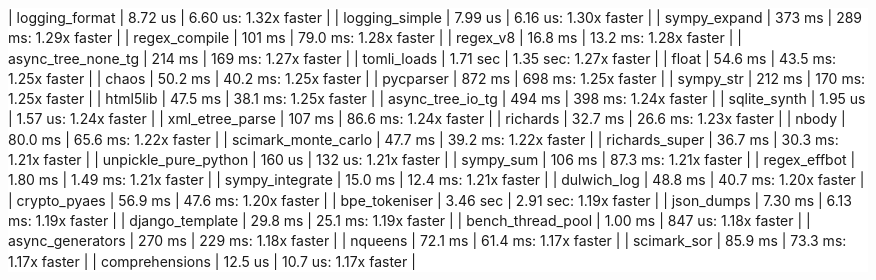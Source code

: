 | logging_format             | 8.72 us                                                         | 6.60 us: 1.32x faster                                                            |
| logging_simple             | 7.99 us                                                         | 6.16 us: 1.30x faster                                                            |
| sympy_expand               | 373 ms                                                          | 289 ms: 1.29x faster                                                             |
| regex_compile              | 101 ms                                                          | 79.0 ms: 1.28x faster                                                            |
| regex_v8                   | 16.8 ms                                                         | 13.2 ms: 1.28x faster                                                            |
| async_tree_none_tg         | 214 ms                                                          | 169 ms: 1.27x faster                                                             |
| tomli_loads                | 1.71 sec                                                        | 1.35 sec: 1.27x faster                                                           |
| float                      | 54.6 ms                                                         | 43.5 ms: 1.25x faster                                                            |
| chaos                      | 50.2 ms                                                         | 40.2 ms: 1.25x faster                                                            |
| pycparser                  | 872 ms                                                          | 698 ms: 1.25x faster                                                             |
| sympy_str                  | 212 ms                                                          | 170 ms: 1.25x faster                                                             |
| html5lib                   | 47.5 ms                                                         | 38.1 ms: 1.25x faster                                                            |
| async_tree_io_tg           | 494 ms                                                          | 398 ms: 1.24x faster                                                             |
| sqlite_synth               | 1.95 us                                                         | 1.57 us: 1.24x faster                                                            |
| xml_etree_parse            | 107 ms                                                          | 86.6 ms: 1.24x faster                                                            |
| richards                   | 32.7 ms                                                         | 26.6 ms: 1.23x faster                                                            |
| nbody                      | 80.0 ms                                                         | 65.6 ms: 1.22x faster                                                            |
| scimark_monte_carlo        | 47.7 ms                                                         | 39.2 ms: 1.22x faster                                                            |
| richards_super             | 36.7 ms                                                         | 30.3 ms: 1.21x faster                                                            |
| unpickle_pure_python       | 160 us                                                          | 132 us: 1.21x faster                                                             |
| sympy_sum                  | 106 ms                                                          | 87.3 ms: 1.21x faster                                                            |
| regex_effbot               | 1.80 ms                                                         | 1.49 ms: 1.21x faster                                                            |
| sympy_integrate            | 15.0 ms                                                         | 12.4 ms: 1.21x faster                                                            |
| dulwich_log                | 48.8 ms                                                         | 40.7 ms: 1.20x faster                                                            |
| crypto_pyaes               | 56.9 ms                                                         | 47.6 ms: 1.20x faster                                                            |
| bpe_tokeniser              | 3.46 sec                                                        | 2.91 sec: 1.19x faster                                                           |
| json_dumps                 | 7.30 ms                                                         | 6.13 ms: 1.19x faster                                                            |
| django_template            | 29.8 ms                                                         | 25.1 ms: 1.19x faster                                                            |
| bench_thread_pool          | 1.00 ms                                                         | 847 us: 1.18x faster                                                             |
| async_generators           | 270 ms                                                          | 229 ms: 1.18x faster                                                             |
| nqueens                    | 72.1 ms                                                         | 61.4 ms: 1.17x faster                                                            |
| scimark_sor                | 85.9 ms                                                         | 73.3 ms: 1.17x faster                                                            |
| comprehensions             | 12.5 us                                                         | 10.7 us: 1.17x faster                                                            |